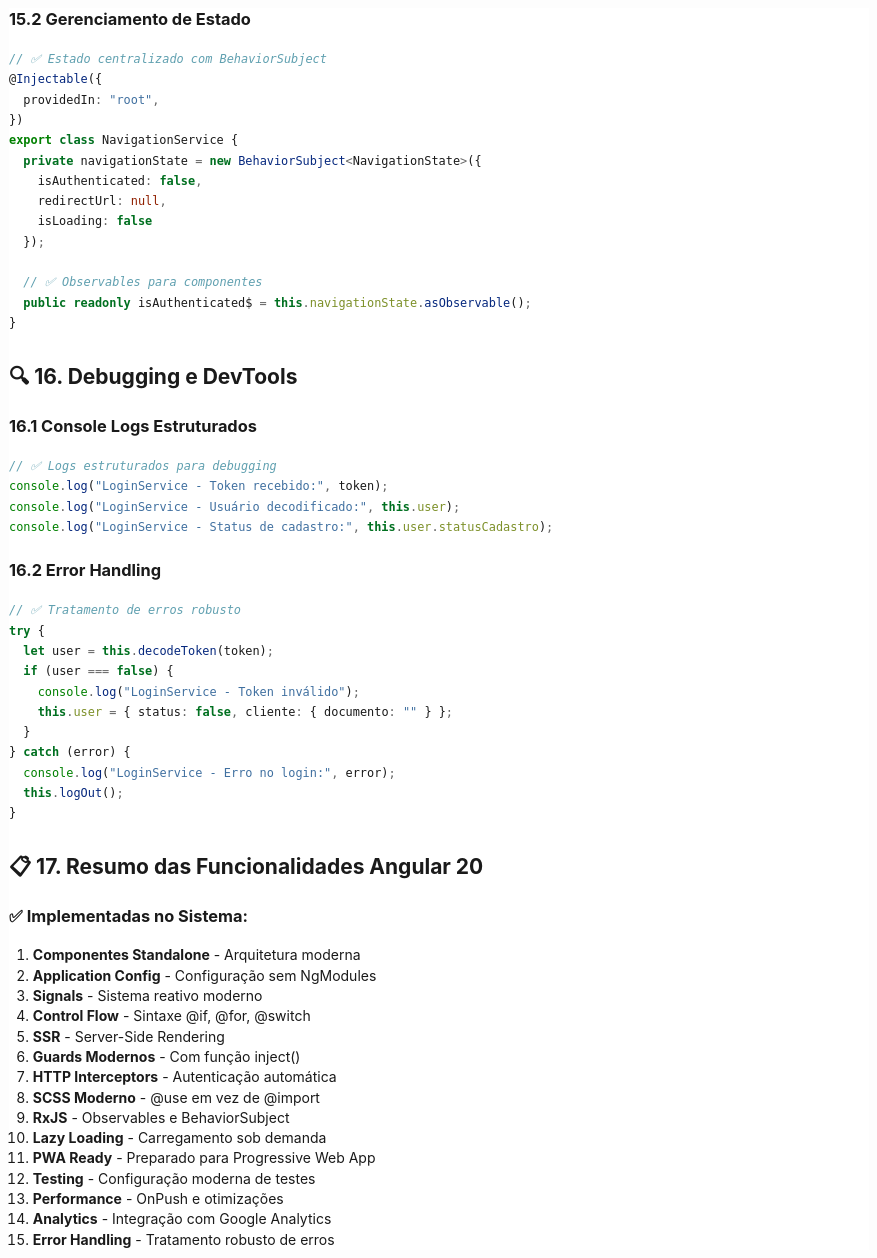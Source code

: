 ### 15.2 Gerenciamento de Estado
```typescript
// ✅ Estado centralizado com BehaviorSubject
@Injectable({
  providedIn: "root",
})
export class NavigationService {
  private navigationState = new BehaviorSubject<NavigationState>({
    isAuthenticated: false,
    redirectUrl: null,
    isLoading: false
  });

  // ✅ Observables para componentes
  public readonly isAuthenticated$ = this.navigationState.asObservable();
}
```

## 🔍 **16. Debugging e DevTools**

### 16.1 Console Logs Estruturados
```typescript
// ✅ Logs estruturados para debugging
console.log("LoginService - Token recebido:", token);
console.log("LoginService - Usuário decodificado:", this.user);
console.log("LoginService - Status de cadastro:", this.user.statusCadastro);
```

### 16.2 Error Handling
```typescript
// ✅ Tratamento de erros robusto
try {
  let user = this.decodeToken(token);
  if (user === false) {
    console.log("LoginService - Token inválido");
    this.user = { status: false, cliente: { documento: "" } };
  }
} catch (error) {
  console.log("LoginService - Erro no login:", error);
  this.logOut();
}
```

## 📋 **17. Resumo das Funcionalidades Angular 20**

### ✅ **Implementadas no Sistema:**
1. **Componentes Standalone** - Arquitetura moderna
2. **Application Config** - Configuração sem NgModules
3. **Signals** - Sistema reativo moderno
4. **Control Flow** - Sintaxe @if, @for, @switch
5. **SSR** - Server-Side Rendering
6. **Guards Modernos** - Com função inject()
7. **HTTP Interceptors** - Autenticação automática
8. **SCSS Moderno** - @use em vez de @import
9. **RxJS** - Observables e BehaviorSubject
10. **Lazy Loading** - Carregamento sob demanda
11. **PWA Ready** - Preparado para Progressive Web App
12. **Testing** - Configuração moderna de testes
13. **Performance** - OnPush e otimizações
14. **Analytics** - Integração com Google Analytics
15. **Error Handling** - Tratamento robusto de erros
